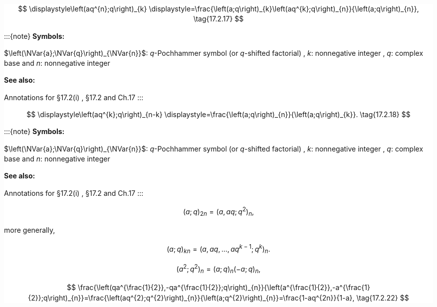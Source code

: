 <a id="EGx2"></a>

$$
\displaystyle\left(aq^{n};q\right)_{k} \displaystyle=\frac{\left(a;q\right)_{k}\left(aq^{k};q\right)_{n}}{\left(a;q\right)_{n}}, \tag{17.2.17}
$$

:::{note}
**Symbols:**

$\left(\NVar{a};\NVar{q}\right)_{\NVar{n}}$: $q$-Pochhammer symbol (or $q$-shifted factorial) , $k$: nonnegative integer , $q$: complex base and $n$: nonnegative integer

**See also:**

Annotations for §17.2(i) , §17.2 and Ch.17
:::

$$
\displaystyle\left(aq^{k};q\right)_{n-k} \displaystyle=\frac{\left(a;q\right)_{n}}{\left(a;q\right)_{k}}. \tag{17.2.18}
$$

:::{note}
**Symbols:**

$\left(\NVar{a};\NVar{q}\right)_{\NVar{n}}$: $q$-Pochhammer symbol (or $q$-shifted factorial) , $k$: nonnegative integer , $q$: complex base and $n$: nonnegative integer

**See also:**

Annotations for §17.2(i) , §17.2 and Ch.17
:::


<a id="E19"></a>
$$
\left(a;q\right)_{2n}=\left(a,aq;q^{2}\right)_{n}, \tag{17.2.19}
$$

more generally,


<a id="E20"></a>
$$
\left(a;q\right)_{kn}=\left(a,aq,\dots,aq^{k-1};q^{k}\right)_{n}. \tag{17.2.20}
$$


<a id="E21"></a>
$$
\left(a^{2};q^{2}\right)_{n}=\left(a;q\right)_{n}\left(-a;q\right)_{n}, \tag{17.2.21}
$$


<a id="E22"></a>
$$
\frac{\left(qa^{\frac{1}{2}},-qa^{\frac{1}{2}};q\right)_{n}}{\left(a^{\frac{1}{2}},-a^{\frac{1}{2}};q\right)_{n}}=\frac{\left(aq^{2};q^{2}\right)_{n}}{\left(a;q^{2}\right)_{n}}=\frac{1-aq^{2n}}{1-a}, \tag{17.2.22}
$$
